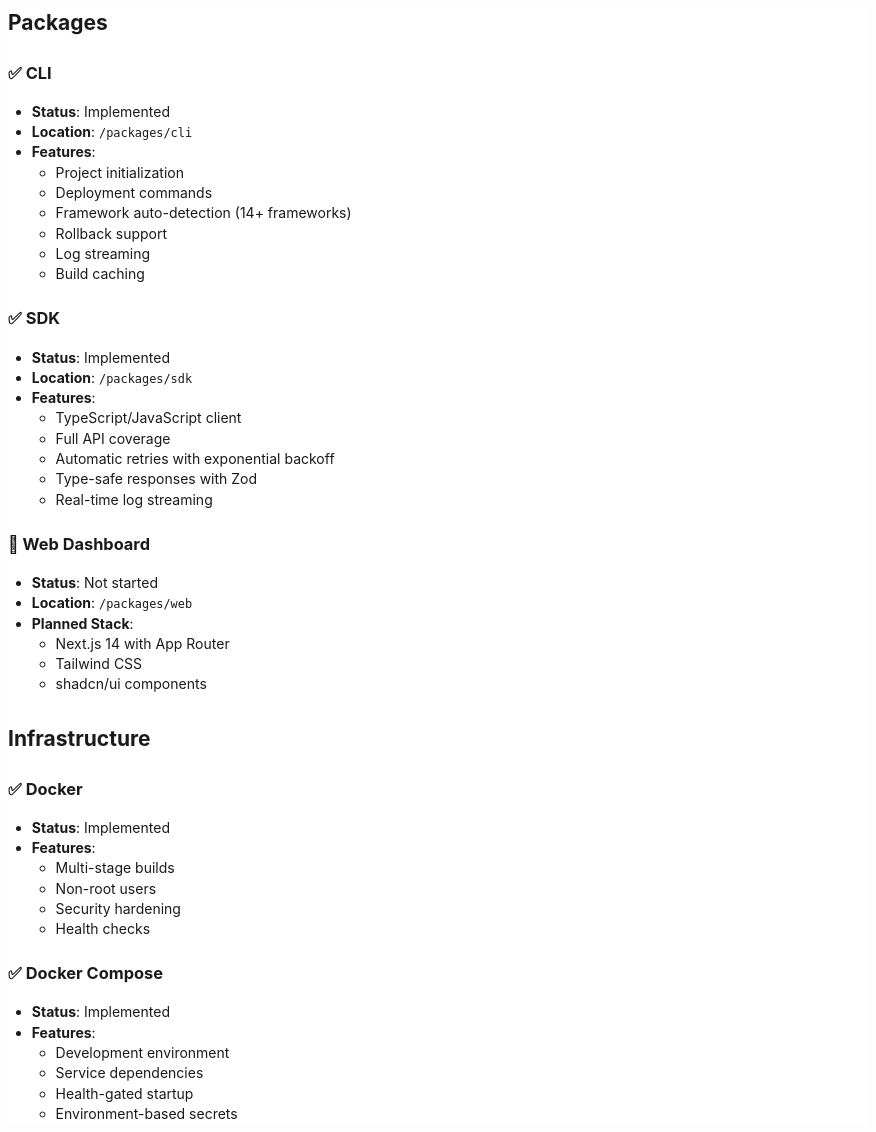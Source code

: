 ## Packages

### ✅ CLI

- **Status**: Implemented
- **Location**: `/packages/cli`
- **Features**:
  - Project initialization
  - Deployment commands
  - Framework auto-detection (14+ frameworks)
  - Rollback support
  - Log streaming
  - Build caching

### ✅ SDK

- **Status**: Implemented
- **Location**: `/packages/sdk`
- **Features**:
  - TypeScript/JavaScript client
  - Full API coverage
  - Automatic retries with exponential backoff
  - Type-safe responses with Zod
  - Real-time log streaming

### 🚧 Web Dashboard

- **Status**: Not started
- **Location**: `/packages/web`
- **Planned Stack**:
  - Next.js 14 with App Router
  - Tailwind CSS
  - shadcn/ui components

## Infrastructure

### ✅ Docker

- **Status**: Implemented
- **Features**:
  - Multi-stage builds
  - Non-root users
  - Security hardening
  - Health checks

### ✅ Docker Compose

- **Status**: Implemented
- **Features**:
  - Development environment
  - Service dependencies
  - Health-gated startup
  - Environment-based secrets

